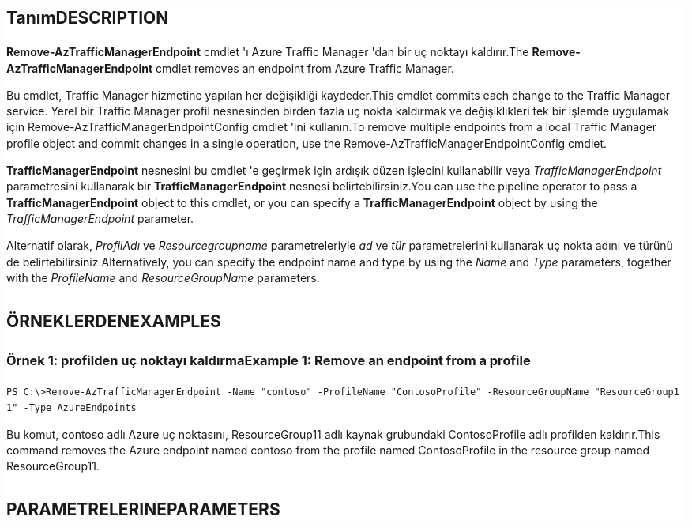 ## <span data-ttu-id="21a52-107">Tanım</span><span class="sxs-lookup"><span data-stu-id="21a52-107">DESCRIPTION</span></span>
<span data-ttu-id="21a52-108">**Remove-AzTrafficManagerEndpoint** cmdlet 'ı Azure Traffic Manager 'dan bir uç noktayı kaldırır.</span><span class="sxs-lookup"><span data-stu-id="21a52-108">The **Remove-AzTrafficManagerEndpoint** cmdlet removes an endpoint from Azure Traffic Manager.</span></span>

<span data-ttu-id="21a52-109">Bu cmdlet, Traffic Manager hizmetine yapılan her değişikliği kaydeder.</span><span class="sxs-lookup"><span data-stu-id="21a52-109">This cmdlet commits each change to the Traffic Manager service.</span></span>
<span data-ttu-id="21a52-110">Yerel bir Traffic Manager profil nesnesinden birden fazla uç nokta kaldırmak ve değişiklikleri tek bir işlemde uygulamak için Remove-AzTrafficManagerEndpointConfig cmdlet 'ini kullanın.</span><span class="sxs-lookup"><span data-stu-id="21a52-110">To remove multiple endpoints from a local Traffic Manager profile object and commit changes in a single operation, use the Remove-AzTrafficManagerEndpointConfig cmdlet.</span></span>

<span data-ttu-id="21a52-111">**TrafficManagerEndpoint** nesnesini bu cmdlet 'e geçirmek için ardışık düzen işlecini kullanabilir veya *TrafficManagerEndpoint* parametresini kullanarak bir **TrafficManagerEndpoint** nesnesi belirtebilirsiniz.</span><span class="sxs-lookup"><span data-stu-id="21a52-111">You can use the pipeline operator to pass a **TrafficManagerEndpoint** object to this cmdlet, or you can specify a **TrafficManagerEndpoint** object by using the *TrafficManagerEndpoint* parameter.</span></span>

<span data-ttu-id="21a52-112">Alternatif olarak, *ProfilAdı* ve *Resourcegroupname* parametreleriyle *ad* ve *tür* parametrelerini kullanarak uç nokta adını ve türünü de belirtebilirsiniz.</span><span class="sxs-lookup"><span data-stu-id="21a52-112">Alternatively, you can specify the endpoint name and type by using the *Name* and *Type* parameters, together with the *ProfileName* and *ResourceGroupName* parameters.</span></span>

## <span data-ttu-id="21a52-113">ÖRNEKLERDEN</span><span class="sxs-lookup"><span data-stu-id="21a52-113">EXAMPLES</span></span>

### <span data-ttu-id="21a52-114">Örnek 1: profilden uç noktayı kaldırma</span><span class="sxs-lookup"><span data-stu-id="21a52-114">Example 1: Remove an endpoint from a profile</span></span>
```
PS C:\>Remove-AzTrafficManagerEndpoint -Name "contoso" -ProfileName "ContosoProfile" -ResourceGroupName "ResourceGroup11" -Type AzureEndpoints
```

<span data-ttu-id="21a52-115">Bu komut, contoso adlı Azure uç noktasını, ResourceGroup11 adlı kaynak grubundaki ContosoProfile adlı profilden kaldırır.</span><span class="sxs-lookup"><span data-stu-id="21a52-115">This command removes the Azure endpoint named contoso from the profile named ContosoProfile in the resource group named ResourceGroup11.</span></span>

## <span data-ttu-id="21a52-116">PARAMETRELERINE</span><span class="sxs-lookup"><span data-stu-id="21a52-116">PARAMETERS</span></span>
